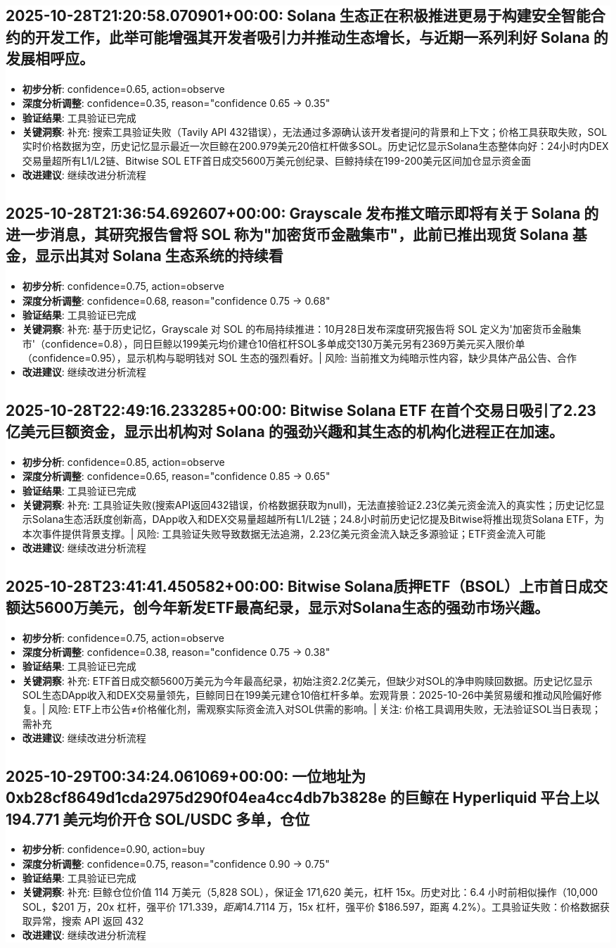 
## 2025-10-28T21:20:58.070901+00:00: Solana 生态正在积极推进更易于构建安全智能合约的开发工作，此举可能增强其开发者吸引力并推动生态增长，与近期一系列利好 Solana 的发展相呼应。
- **初步分析**: confidence=0.65, action=observe
- **深度分析调整**: confidence=0.35, reason="confidence 0.65 → 0.35"
- **验证结果**: 工具验证已完成
- **关键洞察**: 补充: 搜索工具验证失败（Tavily API 432错误），无法通过多源确认该开发者提问的背景和上下文；价格工具获取失败，SOL实时价格数据为空，历史记忆显示最近一次巨鲸在200.979美元20倍杠杆做多SOL。历史记忆显示Solana生态整体向好：24小时内DEX交易量超所有L1/L2链、Bitwise SOL ETF首日成交5600万美元创纪录、巨鲸持续在199-200美元区间加仓显示资金面
- **改进建议**: 继续改进分析流程


## 2025-10-28T21:36:54.692607+00:00: Grayscale 发布推文暗示即将有关于 Solana 的进一步消息，其研究报告曾将 SOL 称为"加密货币金融集市"，此前已推出现货 Solana 基金，显示出其对 Solana 生态系统的持续看
- **初步分析**: confidence=0.75, action=observe
- **深度分析调整**: confidence=0.68, reason="confidence 0.75 → 0.68"
- **验证结果**: 工具验证已完成
- **关键洞察**: 补充: 基于历史记忆，Grayscale 对 SOL 的布局持续推进：10月28日发布深度研究报告将 SOL 定义为'加密货币金融集市'（confidence=0.8），同日巨鲸以199美元均价建仓10倍杠杆SOL多单成交130万美元另有2369万美元买入限价单（confidence=0.95），显示机构与聪明钱对 SOL 生态的强烈看好。| 风险: 当前推文为纯暗示性内容，缺少具体产品公告、合作
- **改进建议**: 继续改进分析流程


## 2025-10-28T22:49:16.233285+00:00: Bitwise Solana ETF 在首个交易日吸引了2.23亿美元巨额资金，显示出机构对 Solana 的强劲兴趣和其生态的机构化进程正在加速。
- **初步分析**: confidence=0.85, action=observe
- **深度分析调整**: confidence=0.65, reason="confidence 0.85 → 0.65"
- **验证结果**: 工具验证已完成
- **关键洞察**: 补充: 工具验证失败(搜索API返回432错误，价格数据获取为null)，无法直接验证2.23亿美元资金流入的真实性；历史记忆显示Solana生态活跃度创新高，DApp收入和DEX交易量超越所有L1/L2链；24.8小时前历史记忆提及Bitwise将推出现货Solana ETF，为本次事件提供背景支撑。| 风险: 工具验证失败导致数据无法追溯，2.23亿美元资金流入缺乏多源验证；ETF资金流入可能
- **改进建议**: 继续改进分析流程


## 2025-10-28T23:41:41.450582+00:00: Bitwise Solana质押ETF（BSOL）上市首日成交额达5600万美元，创今年新发ETF最高纪录，显示对Solana生态的强劲市场兴趣。
- **初步分析**: confidence=0.75, action=observe
- **深度分析调整**: confidence=0.38, reason="confidence 0.75 → 0.38"
- **验证结果**: 工具验证已完成
- **关键洞察**: 补充: ETF首日成交额5600万美元为今年最高纪录，初始注资2.2亿美元，但缺少对SOL的净申购赎回数据。历史记忆显示SOL生态DApp收入和DEX交易量领先，巨鲸同日在199美元建仓10倍杠杆多单。宏观背景：2025-10-26中美贸易缓和推动风险偏好修复。| 风险: ETF上市公告≠价格催化剂，需观察实际资金流入对SOL供需的影响。| 关注: 价格工具调用失败，无法验证SOL当日表现；需补充
- **改进建议**: 继续改进分析流程


## 2025-10-29T00:34:24.061069+00:00: 一位地址为 0xb28cf8649d1cda2975d290f04ea4cc4db7b3828e 的巨鲸在 Hyperliquid 平台上以 194.771 美元均价开仓 SOL/USDC 多单，仓位
- **初步分析**: confidence=0.90, action=buy
- **深度分析调整**: confidence=0.75, reason="confidence 0.90 → 0.75"
- **验证结果**: 工具验证已完成
- **关键洞察**: 补充: 巨鲸仓位价值 114 万美元（5,828 SOL），保证金 171,620 美元，杠杆 15x。历史对比：6.4 小时前相似操作（10,000 SOL，$201 万，20x 杠杆，强平价 $171.339，距离 14.7%）vs 当前操作（5,828 SOL，$114 万，15x 杠杆，强平价 $186.597，距离 4.2%）。工具验证失败：价格数据获取异常，搜索 API 返回 432 
- **改进建议**: 继续改进分析流程
